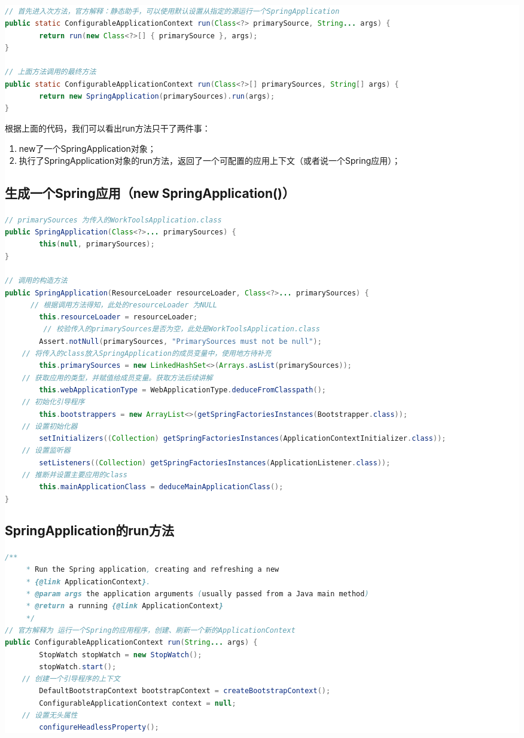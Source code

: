 ```java
// 首先进入次方法，官方解释：静态助手，可以使用默认设置从指定的源运行一个SpringApplication
public static ConfigurableApplicationContext run(Class<?> primarySource, String... args) {
        return run(new Class<?>[] { primarySource }, args);
}

// 上面方法调用的最终方法
public static ConfigurableApplicationContext run(Class<?>[] primarySources, String[] args) {
        return new SpringApplication(primarySources).run(args);
}
```

根据上面的代码，我们可以看出run方法只干了两件事：

1. new了一个SpringApplication对象；
2. 执行了SpringApplication对象的run方法，返回了一个可配置的应用上下文（或者说一个Spring应用）；

## 生成一个Spring应用（new SpringApplication\(\)）

```java
// primarySources 为传入的WorkToolsApplication.class
public SpringApplication(Class<?>... primarySources) {
        this(null, primarySources);
}

// 调用的构造方法
public SpringApplication(ResourceLoader resourceLoader, Class<?>... primarySources) {
      // 根据调用方法得知，此处的resourceLoader 为NULL
        this.resourceLoader = resourceLoader;
         // 校验传入的primarySources是否为空，此处是WorkToolsApplication.class
        Assert.notNull(primarySources, "PrimarySources must not be null");
    // 将传入的class放入SpringApplication的成员变量中，使用地方待补充 
        this.primarySources = new LinkedHashSet<>(Arrays.asList(primarySources));
    // 获取应用的类型，并赋值给成员变量。获取方法后续讲解
        this.webApplicationType = WebApplicationType.deduceFromClasspath();
    // 初始化引导程序
        this.bootstrappers = new ArrayList<>(getSpringFactoriesInstances(Bootstrapper.class));
    // 设置初始化器
        setInitializers((Collection) getSpringFactoriesInstances(ApplicationContextInitializer.class));
    // 设置监听器
        setListeners((Collection) getSpringFactoriesInstances(ApplicationListener.class));
    // 推断并设置主要应用的class
        this.mainApplicationClass = deduceMainApplicationClass();
}
```

## SpringApplication的run方法

```java
/**
     * Run the Spring application, creating and refreshing a new
     * {@link ApplicationContext}.
     * @param args the application arguments (usually passed from a Java main method)
     * @return a running {@link ApplicationContext}
     */
// 官方解释为 运行一个Spring的应用程序，创建、刷新一个新的ApplicationContext
public ConfigurableApplicationContext run(String... args) {
        StopWatch stopWatch = new StopWatch();
        stopWatch.start();
    // 创建一个引导程序的上下文 
        DefaultBootstrapContext bootstrapContext = createBootstrapContext();
        ConfigurableApplicationContext context = null;
    // 设置无头属性
        configureHeadlessProperty();
```